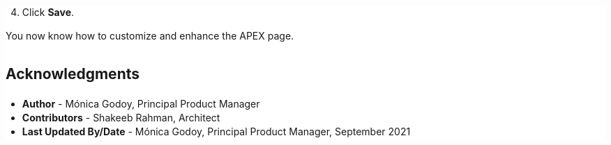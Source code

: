 4. Click **Save**. 



You now know how to customize and enhance the APEX page.

## **Acknowledgments**

- **Author** - Mónica Godoy, Principal Product Manager
- **Contributors** - Shakeeb Rahman, Architect
- **Last Updated By/Date** - Mónica Godoy, Principal Product Manager, September 2021